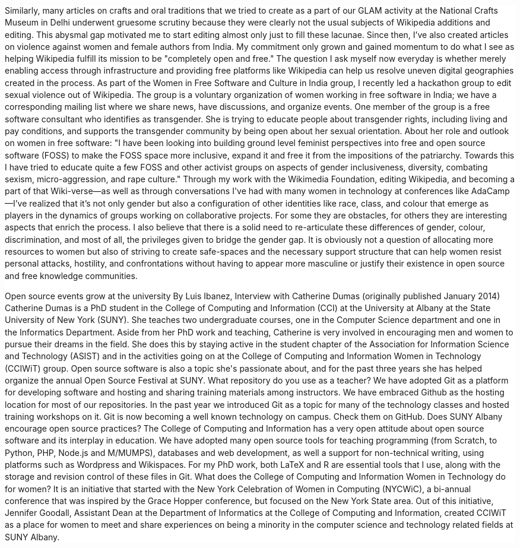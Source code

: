 Similarly, many articles on crafts and oral traditions that we tried to create as a part of our GLAM activity at the National Crafts Museum in Delhi underwent gruesome scrutiny because they were clearly not the usual subjects of Wikipedia additions and editing. This abysmal gap motivated me to start editing almost only just to fill these lacunae. Since then, I’ve also created articles on violence against women and female authors from India. My commitment only grown and gained momentum to do what I see as helping Wikipedia fulfill its mission to be "completely open and free."
The question I ask myself now everyday is whether merely enabling access through infrastructure and providing free platforms like Wikipedia can help us resolve uneven digital geographies created in the process.
As part of the Women in Free Software and Culture in India group, I recently led a hackathon group to edit sexual violence out of Wikipedia. The group is a voluntary organization of women working in free software in India; we have a corresponding mailing list where we share news, have discussions, and organize events. One member of the group is a free software consultant who identifies as transgender. She is trying to educate people about transgender rights, including living and pay conditions, and supports the transgender community by being open about her sexual orientation. About her role and outlook on women in free software: "I have been looking into building ground level feminist perspectives into free and open source software (FOSS) to make the FOSS space more inclusive, expand it and free it from the impositions of the patriarchy. Towards this I have tried to educate quite a few FOSS and other activist groups on aspects of gender inclusiveness, diversity, combating sexism, micro-aggression, and rape culture."
Through my work with the Wikimedia Foundation, editing Wikipedia, and becoming a part of that Wiki-verse—as well as through conversations I've had with many women in technology at conferences like AdaCamp—I’ve realized that it’s not only gender but also a configuration of other identities like race, class, and colour that emerge as players in the dynamics of groups working on collaborative projects. For some they are obstacles, for others they are interesting aspects that enrich the process.
I also believe that there is a solid need to re-articulate these differences of gender, colour, discrimination, and most of all, the privileges given to bridge the gender gap. It is obviously not a question of allocating more resources to women but also of striving to create safe-spaces and the necessary support structure that can help women resist personal attacks, hostility, and confrontations without having to appear more masculine or justify their existence in open source and free knowledge communities.

Open source events grow at the university
By Luis Ibanez, Interview with Catherine Dumas (originally published January 2014)
Catherine Dumas is a PhD student in the College of Computing and Information (CCI) at the University at Albany at the State University of New York (SUNY). She teaches two undergraduate courses, one in the Computer Science department and one in the Informatics Department.
Aside from her PhD work and teaching, Catherine is very involved in encouraging men and women to pursue their dreams in the field. She does this by staying active in the student chapter of the Association for Information Science and Technology (ASIST) and in the activities going on at the College of Computing and Information Women in Technology (CCIWiT) group. Open source software is also a topic she's passionate about, and for the past three years she has helped organize the annual Open Source Festival at SUNY.
What repository do you use as a teacher?
We have adopted Git as a platform for developing software and hosting and sharing training materials among instructors. We have embraced Github as the hosting location for most of our repositories. In the past year we introduced Git as a topic for many of the technology classes and hosted training workshops on it. Git is now becoming a well known technology on campus. Check them on GitHub.
Does SUNY Albany encourage open source practices?
The College of Computing and Information has a very open attitude about open source software and its interplay in education. We have adopted many open source tools for teaching programming (from Scratch, to Python, PHP, Node.js and M/MUMPS), databases and web development, as well a support for non-technical writing, using platforms such as Wordpress and Wikispaces.
For my PhD work, both LaTeX and R are essential tools that I use, along with the storage and revision control of these files in Git.
What does the College of Computing and Information Women in Technology do for women?
It is an initiative that started with the New York Celebration of Women in Computing (NYCWiC), a bi-annual conference that was inspired by the Grace Hopper conference, but focused on the New York State area.
Out of this initiative, Jennifer Goodall, Assistant Dean at the Department of Informatics at the College of Computing and Information, created CCIWiT as a place for women to meet and share experiences on being a minority in the computer science and technology related fields at SUNY Albany.